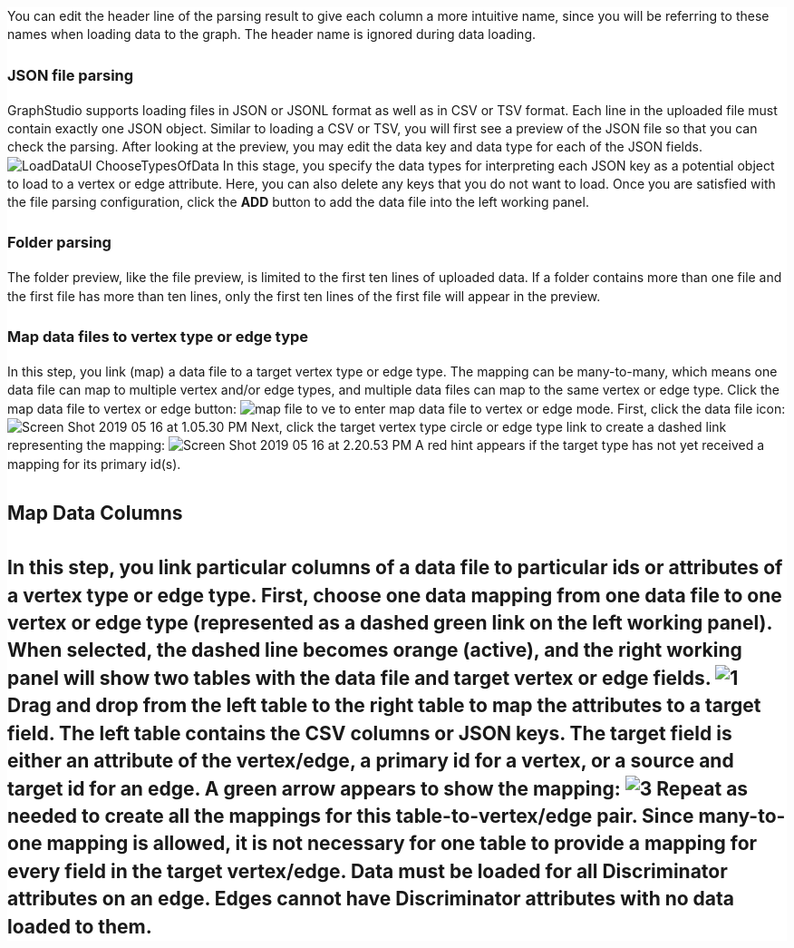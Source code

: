 You can edit the header line of the parsing result to give each column a more intuitive name, since you will be referring to these names when loading data to the graph. The header name is ignored during data loading.
### [](https://docs.tigergraph.com/gui/4.2/graphstudio/load-data#_json_file_parsing)JSON file parsing
GraphStudio supports loading files in JSON or JSONL format as well as in CSV or TSV format. Each line in the uploaded file must contain exactly one JSON object.
Similar to loading a CSV or TSV, you will first see a preview of the JSON file so that you can check the parsing.
After looking at the preview, you may edit the data key and data type for each of the JSON fields.
![LoadDataUI ChooseTypesOfData](https://docs.tigergraph.com/gui/4.2/graphstudio/_images/LoadDataUI_ChooseTypesOfData.png)
In this stage, you specify the data types for interpreting each JSON key as a potential object to load to a vertex or edge attribute. Here, you can also delete any keys that you do not want to load.
Once you are satisfied with the file parsing configuration, click the **ADD** button to add the data file into the left working panel.
### [](https://docs.tigergraph.com/gui/4.2/graphstudio/load-data#_folder_parsing)Folder parsing
The folder preview, like the file preview, is limited to the first ten lines of uploaded data. If a folder contains more than one file and the first file has more than ten lines, only the first ten lines of the first file will appear in the preview.
### [](https://docs.tigergraph.com/gui/4.2/graphstudio/load-data#_map_data_files_to_vertex_type_or_edge_type)Map data files to vertex type or edge type
In this step, you link (map) a data file to a target vertex type or edge type. The mapping can be many-to-many, which means one data file can map to multiple vertex and/or edge types, and multiple data files can map to the same vertex or edge type.
Click the map data file to vertex or edge button: ![map file to ve](https://docs.tigergraph.com/gui/4.2/graphstudio/_images/map_file_to_ve.png) to enter map data file to vertex or edge mode.
First, click the data file icon:
![Screen Shot 2019 05 16 at 1.05.30 PM](https://docs.tigergraph.com/gui/4.2/graphstudio/_images/Screen%20Shot%202019-05-16%20at%201.05.30%20PM.png)
Next, click the target vertex type circle or edge type link to create a dashed link representing the mapping:
![Screen Shot 2019 05 16 at 2.20.53 PM](https://docs.tigergraph.com/gui/4.2/graphstudio/_images/Screen%20Shot%202019-05-16%20at%202.20.53%20PM.png)
A red hint appears if the target type has not yet received a mapping for its primary id(s).
## [](https://docs.tigergraph.com/gui/4.2/graphstudio/load-data#_map_data_columns)Map Data Columns
In this step, you link particular columns of a data file to particular ids or attributes of a vertex type or edge type.
First, choose one data mapping from one data file to one vertex or edge type (represented as a dashed green link on the left working panel).
When selected, the dashed line becomes orange (active), and the right working panel will show two tables with the data file and target vertex or edge fields.
![1](https://docs.tigergraph.com/gui/4.2/graphstudio/_images/1.png)
Drag and drop from the left table to the right table to map the attributes to a target field. The left table contains the CSV columns or JSON keys. The target field is either an attribute of the vertex/edge, a primary id for a vertex, or a source and target id for an edge.
A green arrow appears to show the mapping:
![3](https://docs.tigergraph.com/gui/4.2/graphstudio/_images/3.png)
Repeat as needed to create all the mappings for this table-to-vertex/edge pair. Since many-to-one mapping is allowed, it is not necessary for one table to provide a mapping for every field in the target vertex/edge.
Data must be loaded for all Discriminator attributes on an edge. Edges cannot have Discriminator attributes with no data loaded to them.   
---  